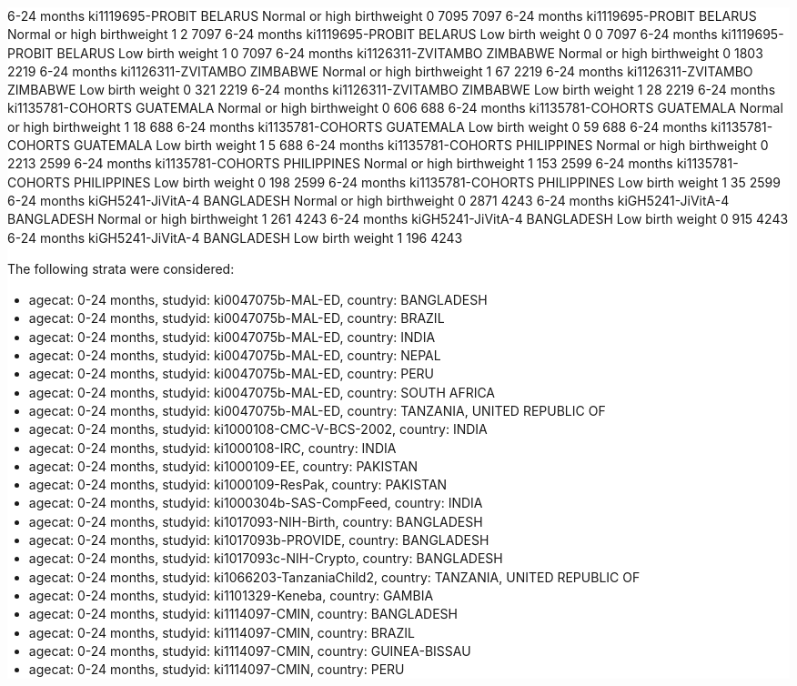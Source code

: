 6-24 months   ki1119695-PROBIT           BELARUS                        Normal or high birthweight            0     7095    7097
6-24 months   ki1119695-PROBIT           BELARUS                        Normal or high birthweight            1        2    7097
6-24 months   ki1119695-PROBIT           BELARUS                        Low birth weight                      0        0    7097
6-24 months   ki1119695-PROBIT           BELARUS                        Low birth weight                      1        0    7097
6-24 months   ki1126311-ZVITAMBO         ZIMBABWE                       Normal or high birthweight            0     1803    2219
6-24 months   ki1126311-ZVITAMBO         ZIMBABWE                       Normal or high birthweight            1       67    2219
6-24 months   ki1126311-ZVITAMBO         ZIMBABWE                       Low birth weight                      0      321    2219
6-24 months   ki1126311-ZVITAMBO         ZIMBABWE                       Low birth weight                      1       28    2219
6-24 months   ki1135781-COHORTS          GUATEMALA                      Normal or high birthweight            0      606     688
6-24 months   ki1135781-COHORTS          GUATEMALA                      Normal or high birthweight            1       18     688
6-24 months   ki1135781-COHORTS          GUATEMALA                      Low birth weight                      0       59     688
6-24 months   ki1135781-COHORTS          GUATEMALA                      Low birth weight                      1        5     688
6-24 months   ki1135781-COHORTS          PHILIPPINES                    Normal or high birthweight            0     2213    2599
6-24 months   ki1135781-COHORTS          PHILIPPINES                    Normal or high birthweight            1      153    2599
6-24 months   ki1135781-COHORTS          PHILIPPINES                    Low birth weight                      0      198    2599
6-24 months   ki1135781-COHORTS          PHILIPPINES                    Low birth weight                      1       35    2599
6-24 months   kiGH5241-JiVitA-4          BANGLADESH                     Normal or high birthweight            0     2871    4243
6-24 months   kiGH5241-JiVitA-4          BANGLADESH                     Normal or high birthweight            1      261    4243
6-24 months   kiGH5241-JiVitA-4          BANGLADESH                     Low birth weight                      0      915    4243
6-24 months   kiGH5241-JiVitA-4          BANGLADESH                     Low birth weight                      1      196    4243


The following strata were considered:

* agecat: 0-24 months, studyid: ki0047075b-MAL-ED, country: BANGLADESH
* agecat: 0-24 months, studyid: ki0047075b-MAL-ED, country: BRAZIL
* agecat: 0-24 months, studyid: ki0047075b-MAL-ED, country: INDIA
* agecat: 0-24 months, studyid: ki0047075b-MAL-ED, country: NEPAL
* agecat: 0-24 months, studyid: ki0047075b-MAL-ED, country: PERU
* agecat: 0-24 months, studyid: ki0047075b-MAL-ED, country: SOUTH AFRICA
* agecat: 0-24 months, studyid: ki0047075b-MAL-ED, country: TANZANIA, UNITED REPUBLIC OF
* agecat: 0-24 months, studyid: ki1000108-CMC-V-BCS-2002, country: INDIA
* agecat: 0-24 months, studyid: ki1000108-IRC, country: INDIA
* agecat: 0-24 months, studyid: ki1000109-EE, country: PAKISTAN
* agecat: 0-24 months, studyid: ki1000109-ResPak, country: PAKISTAN
* agecat: 0-24 months, studyid: ki1000304b-SAS-CompFeed, country: INDIA
* agecat: 0-24 months, studyid: ki1017093-NIH-Birth, country: BANGLADESH
* agecat: 0-24 months, studyid: ki1017093b-PROVIDE, country: BANGLADESH
* agecat: 0-24 months, studyid: ki1017093c-NIH-Crypto, country: BANGLADESH
* agecat: 0-24 months, studyid: ki1066203-TanzaniaChild2, country: TANZANIA, UNITED REPUBLIC OF
* agecat: 0-24 months, studyid: ki1101329-Keneba, country: GAMBIA
* agecat: 0-24 months, studyid: ki1114097-CMIN, country: BANGLADESH
* agecat: 0-24 months, studyid: ki1114097-CMIN, country: BRAZIL
* agecat: 0-24 months, studyid: ki1114097-CMIN, country: GUINEA-BISSAU
* agecat: 0-24 months, studyid: ki1114097-CMIN, country: PERU